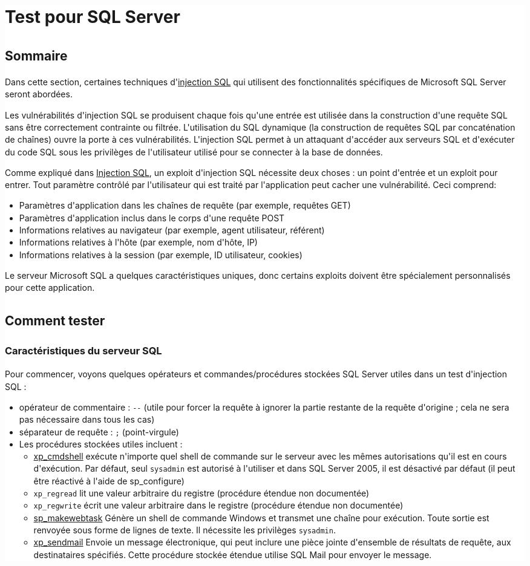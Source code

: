 # Test pour SQL Server

## Sommaire

Dans cette section, certaines techniques d'[injection SQL](https://owasp.org/www-community/attacks/SQL_Injection) qui utilisent des fonctionnalités spécifiques de Microsoft SQL Server seront abordées.

Les vulnérabilités d'injection SQL se produisent chaque fois qu'une entrée est utilisée dans la construction d'une requête SQL sans être correctement contrainte ou filtrée. L'utilisation du SQL dynamique (la construction de requêtes SQL par concaténation de chaînes) ouvre la porte à ces vulnérabilités. L'injection SQL permet à un attaquant d'accéder aux serveurs SQL et d'exécuter du code SQL sous les privilèges de l'utilisateur utilisé pour se connecter à la base de données.

Comme expliqué dans [Injection SQL](https://owasp.org/www-community/attacks/SQL_Injection), un exploit d'injection SQL nécessite deux choses : un point d'entrée et un exploit pour entrer. Tout paramètre contrôlé par l'utilisateur qui est traité par l'application peut cacher une vulnérabilité. Ceci comprend:

- Paramètres d'application dans les chaînes de requête (par exemple, requêtes GET)
- Paramètres d'application inclus dans le corps d'une requête POST
- Informations relatives au navigateur (par exemple, agent utilisateur, référent)
- Informations relatives à l'hôte (par exemple, nom d'hôte, IP)
- Informations relatives à la session (par exemple, ID utilisateur, cookies)

Le serveur Microsoft SQL a quelques caractéristiques uniques, donc certains exploits doivent être spécialement personnalisés pour cette application.

## Comment tester

### Caractéristiques du serveur SQL

Pour commencer, voyons quelques opérateurs et commandes/procédures stockées SQL Server utiles dans un test d'injection SQL :

- opérateur de commentaire : `--` (utile pour forcer la requête à ignorer la partie restante de la requête d'origine ; cela ne sera pas nécessaire dans tous les cas)
- séparateur de requête : `;` (point-virgule)
- Les procédures stockées utiles incluent :
    - [xp_cmdshell](https://docs.microsoft.com/en-us/sql/relational-databases/system-stored-procedures/xp-cmdshell-transact-sql) exécute n'importe quel shell de commande sur le serveur avec les mêmes autorisations qu'il est en cours d'exécution. Par défaut, seul `sysadmin` est autorisé à l'utiliser et dans SQL Server 2005, il est désactivé par défaut (il peut être réactivé à l'aide de sp_configure)
    - `xp_regread` lit une valeur arbitraire du registre (procédure étendue non documentée)
    - `xp_regwrite` écrit une valeur arbitraire dans le registre (procédure étendue non documentée)
    - [sp_makewebtask](https://docs.microsoft.com/en-us/previous-versions/sql/sql-server-2008/ms180099(v=sql.100)) Génère un shell de commande Windows et transmet une chaîne pour exécution. Toute sortie est renvoyée sous forme de lignes de texte. Il nécessite les privilèges `sysadmin`.
    - [xp_sendmail](https://docs.microsoft.com/en-us/previous-versions/sql/sql-server-2008-r2/ms189505(v=sql.105)) Envoie un message électronique, qui peut inclure une pièce jointe d'ensemble de résultats de requête, aux destinataires spécifiés. Cette procédure stockée étendue utilise SQL Mail pour envoyer le message.
